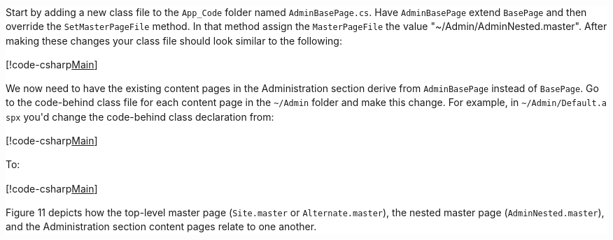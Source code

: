 Start by adding a new class file to the `App_Code` folder named `AdminBasePage.cs`. Have `AdminBasePage` extend `BasePage` and then override the `SetMasterPageFile` method. In that method assign the `MasterPageFile` the value "~/Admin/AdminNested.master". After making these changes your class file should look similar to the following:


[!code-csharp[Main](nested-master-pages-cs/samples/sample11.cs)]

We now need to have the existing content pages in the Administration section derive from `AdminBasePage` instead of `BasePage`. Go to the code-behind class file for each content page in the `~/Admin` folder and make this change. For example, in `~/Admin/Default.aspx` you'd change the code-behind class declaration from:


[!code-csharp[Main](nested-master-pages-cs/samples/sample12.cs)]

To:


[!code-csharp[Main](nested-master-pages-cs/samples/sample13.cs)]

Figure 11 depicts how the top-level master page (`Site.master` or `Alternate.master`), the nested master page (`AdminNested.master`), and the Administration section content pages relate to one another.

